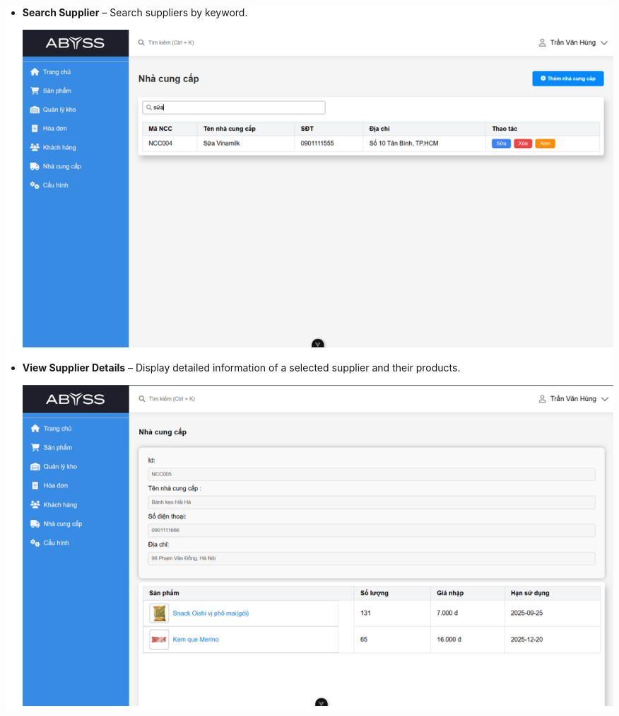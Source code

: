 - **Search Supplier** – Search suppliers by keyword.
  
  ![Search Supplier](Screenshots/supplier_search.png) 

- **View Supplier Details** – Display detailed information of a selected supplier and their products.
  
  ![Supplier Details](Screenshots/supplier_details.png) 
